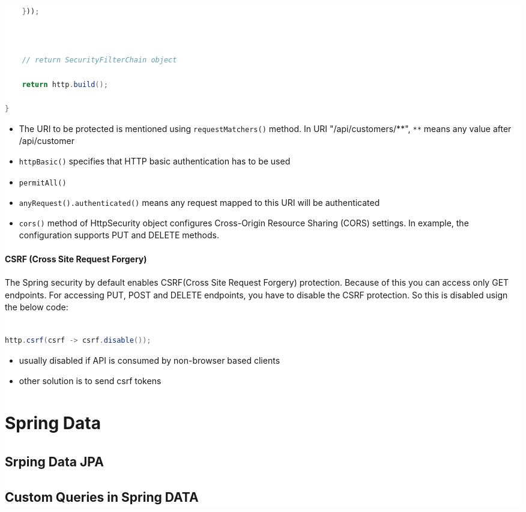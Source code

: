 ```java
    }));

 

    // return SecurityFilterChain object

    return http.build();

}

```

 

- The URI to be protected is mentioned using `requestMatchers()` method. In URI "/api/customers/**", `**` means any value after /api/customer

- `httpBasic()` specifies that HTTP basic authentication has to be used

- `permitAll()`

- `anyRequest().authenticated()` means any request mapped to this URI will be authenticated

- `cors()` method of  HttpSecurity object configures Cross-Origin Resource Sharing (CORS) settings. In example, the configuration supports PUT and DELETE methods.

 

#### CSRF (Cross Site Request Forgery)

The Spring security by default enables CSRF(Cross Site Request Forgery) protection. Because of this you can access only GET endpoints. For accessing PUT, POST and DELETE endpoints, you have to disable the CSRF protection. So this is disabled usign the below code:

 

```java

http.csrf(csrf -> csrf.disable());

```

- usually disabled if API is consumed by non-browser based clients

- other solution is to send csrf tokens

 

# Spring Data

 

## Srping Data JPA

 

## Custom Queries in Spring DATA
